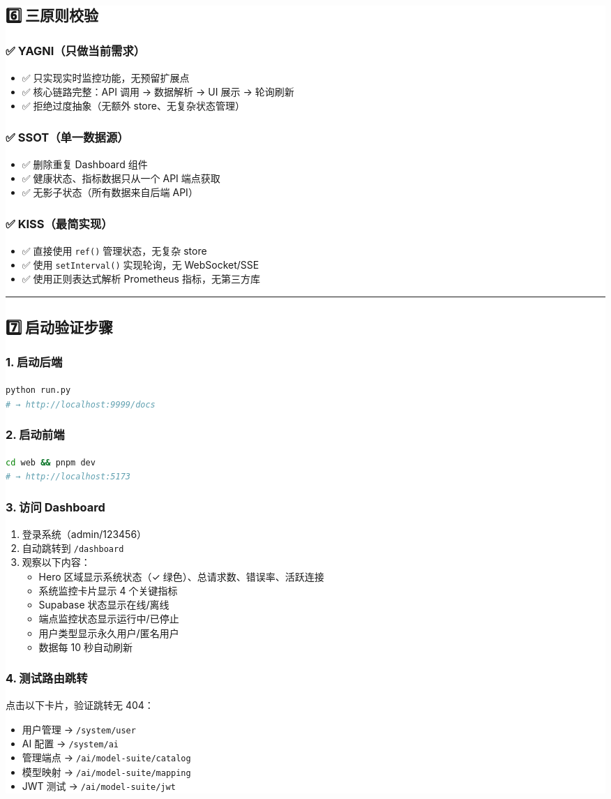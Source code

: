
## 6️⃣ 三原则校验

### ✅ YAGNI（只做当前需求）
- ✅ 只实现实时监控功能，无预留扩展点
- ✅ 核心链路完整：API 调用 → 数据解析 → UI 展示 → 轮询刷新
- ✅ 拒绝过度抽象（无额外 store、无复杂状态管理）

### ✅ SSOT（单一数据源）
- ✅ 删除重复 Dashboard 组件
- ✅ 健康状态、指标数据只从一个 API 端点获取
- ✅ 无影子状态（所有数据来自后端 API）

### ✅ KISS（最简实现）
- ✅ 直接使用 `ref()` 管理状态，无复杂 store
- ✅ 使用 `setInterval()` 实现轮询，无 WebSocket/SSE
- ✅ 使用正则表达式解析 Prometheus 指标，无第三方库

---

## 7️⃣ 启动验证步骤

### 1. 启动后端
```bash
python run.py
# → http://localhost:9999/docs
```

### 2. 启动前端
```bash
cd web && pnpm dev
# → http://localhost:5173
```

### 3. 访问 Dashboard
1. 登录系统（admin/123456）
2. 自动跳转到 `/dashboard`
3. 观察以下内容：
   - Hero 区域显示系统状态（✓ 绿色）、总请求数、错误率、活跃连接
   - 系统监控卡片显示 4 个关键指标
   - Supabase 状态显示在线/离线
   - 端点监控状态显示运行中/已停止
   - 用户类型显示永久用户/匿名用户
   - 数据每 10 秒自动刷新

### 4. 测试路由跳转
点击以下卡片，验证跳转无 404：
- 用户管理 → `/system/user`
- AI 配置 → `/system/ai`
- 管理端点 → `/ai/model-suite/catalog`
- 模型映射 → `/ai/model-suite/mapping`
- JWT 测试 → `/ai/model-suite/jwt`
